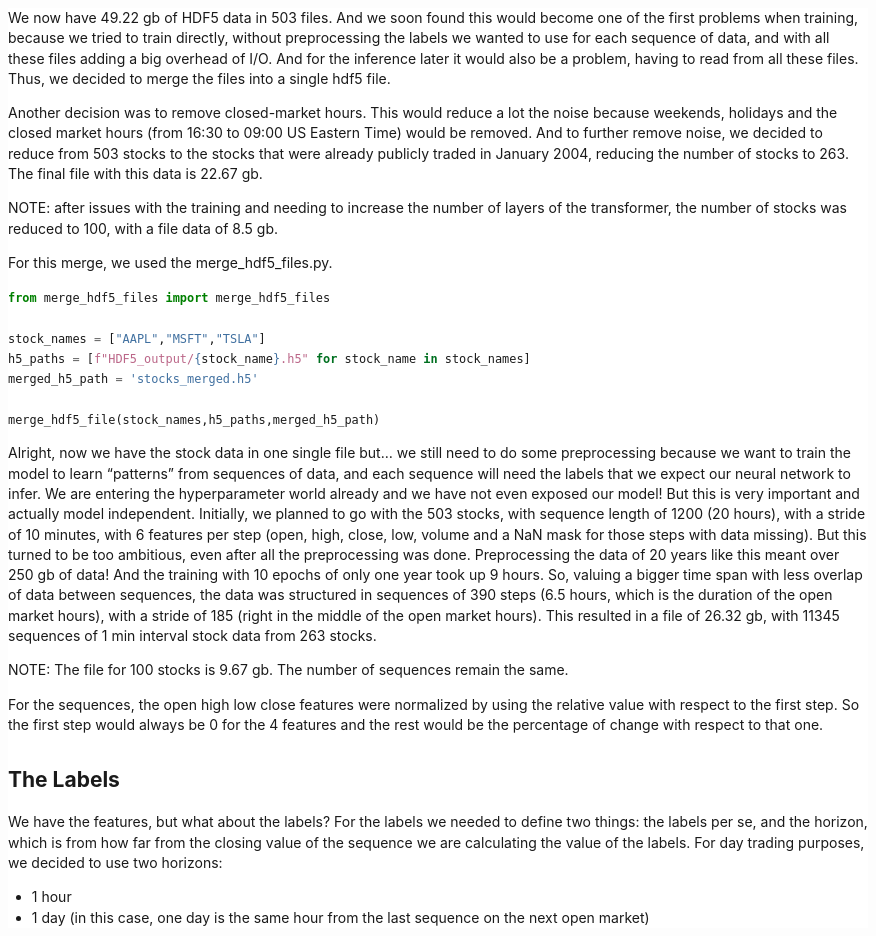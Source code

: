 We now have 49.22 gb of HDF5 data in 503 files. And we soon found this would become one of the first problems when training, because we tried to train directly, without preprocessing the labels we wanted to use for each sequence of data, and with all these files adding a big overhead of I/O. And for the inference later it would also be a problem, having to read from all these files. Thus, we decided to merge the files into a single hdf5 file. 

Another decision was to remove closed-market hours. This would reduce a lot the noise because weekends, holidays and the closed market hours (from 16:30 to 09:00 US Eastern Time) would be removed. And to further remove noise, we decided to reduce from 503 stocks to the stocks that were already publicly traded in January 2004, reducing the number of stocks to 263. The final file with this data is 22.67 gb. 

NOTE: after issues with the training and needing to increase the number of layers of the transformer, the number of stocks was reduced to 100, with a file data of 8.5 gb. 

For this merge, we used the merge_hdf5_files.py. 

```python
from merge_hdf5_files import merge_hdf5_files

stock_names = ["AAPL","MSFT","TSLA"]
h5_paths = [f"HDF5_output/{stock_name}.h5" for stock_name in stock_names]
merged_h5_path = 'stocks_merged.h5'

merge_hdf5_file(stock_names,h5_paths,merged_h5_path)
```

Alright, now we have the stock data in one single file but… we still need to do some preprocessing because we want to train the model to learn “patterns” from sequences of data, and each sequence will need the labels that we expect our neural network to infer. We are entering the hyperparameter world already and we have not even exposed our model! But this is very important and actually model independent. Initially, we planned to go with the 503 stocks, with sequence length of 1200 (20 hours), with a stride of 10 minutes, with 6 features per step (open, high, close, low, volume and a NaN mask for those steps with data missing). But this turned to be too ambitious, even after all the preprocessing was done. Preprocessing the data of 20 years like this meant over 250 gb of data! And the training with 10 epochs of only one year took up 9 hours. So, valuing a bigger time span with less overlap of data between sequences, the data was structured in sequences of 390 steps (6.5 hours, which is the duration of the open market hours), with a stride of 185 (right in the middle of the open market hours). This resulted in a file of 26.32 gb, with 11345 sequences of 1 min interval stock data from 263 stocks.

NOTE: The file for 100 stocks is 9.67 gb. The number of sequences remain the same. 

For the sequences, the open high low close features were normalized by using the relative value with respect to the first step. So the first step would always be 0 for the 4 features and the rest would be the percentage of change with respect to that one. 

## The Labels

We have the features, but what about the labels? For the labels we needed to define two things: the labels per se, and the horizon, which is from how far from the closing value of the sequence we are calculating the value of the labels. For day trading purposes, we decided to use two horizons:

- 1 hour
- 1 day (in this case, one day is the same hour from the last sequence on the next open market)

